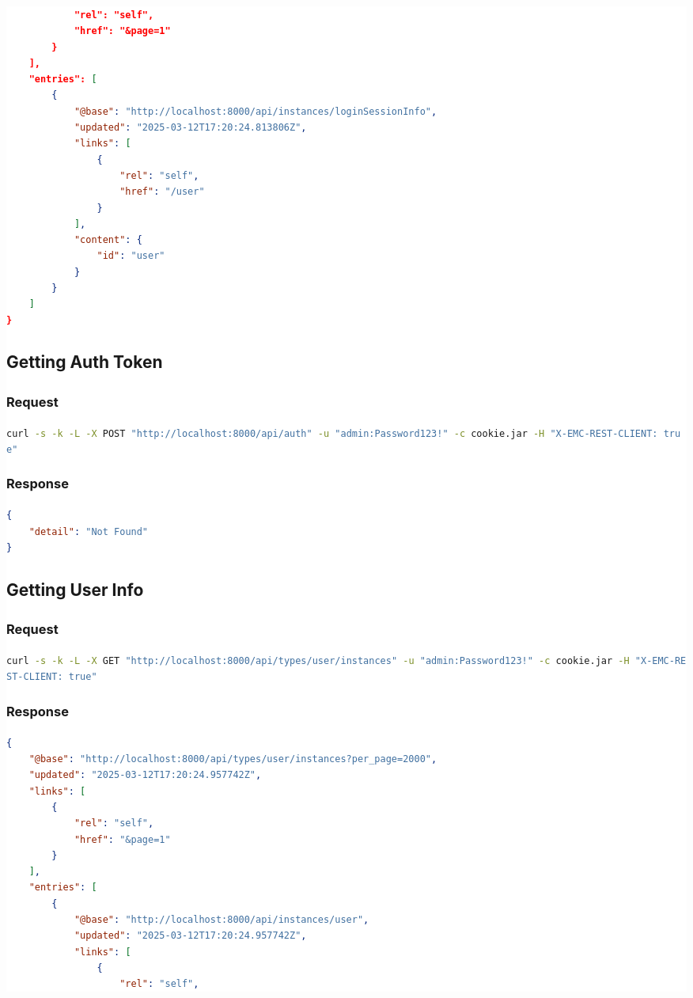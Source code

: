 ```json
            "rel": "self",
            "href": "&page=1"
        }
    ],
    "entries": [
        {
            "@base": "http://localhost:8000/api/instances/loginSessionInfo",
            "updated": "2025-03-12T17:20:24.813806Z",
            "links": [
                {
                    "rel": "self",
                    "href": "/user"
                }
            ],
            "content": {
                "id": "user"
            }
        }
    ]
}
```

## Getting Auth Token

### Request
```bash
curl -s -k -L -X POST "http://localhost:8000/api/auth" -u "admin:Password123!" -c cookie.jar -H "X-EMC-REST-CLIENT: true"
```
### Response
```json
{
    "detail": "Not Found"
}
```

## Getting User Info

### Request
```bash
curl -s -k -L -X GET "http://localhost:8000/api/types/user/instances" -u "admin:Password123!" -c cookie.jar -H "X-EMC-REST-CLIENT: true"
```
### Response
```json
{
    "@base": "http://localhost:8000/api/types/user/instances?per_page=2000",
    "updated": "2025-03-12T17:20:24.957742Z",
    "links": [
        {
            "rel": "self",
            "href": "&page=1"
        }
    ],
    "entries": [
        {
            "@base": "http://localhost:8000/api/instances/user",
            "updated": "2025-03-12T17:20:24.957742Z",
            "links": [
                {
                    "rel": "self",
```